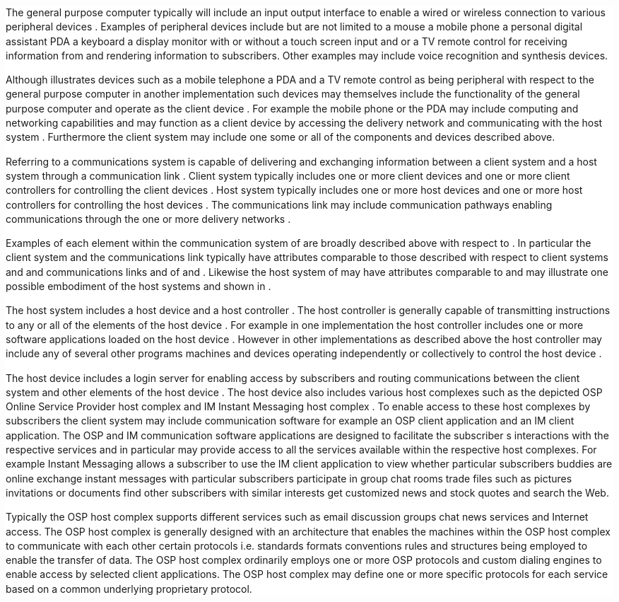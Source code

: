 The general purpose computer typically will include an input output interface to enable a wired or wireless connection to various peripheral devices . Examples of peripheral devices include but are not limited to a mouse a mobile phone a personal digital assistant PDA a keyboard a display monitor with or without a touch screen input and or a TV remote control for receiving information from and rendering information to subscribers. Other examples may include voice recognition and synthesis devices.

Although illustrates devices such as a mobile telephone a PDA and a TV remote control as being peripheral with respect to the general purpose computer in another implementation such devices may themselves include the functionality of the general purpose computer and operate as the client device . For example the mobile phone or the PDA may include computing and networking capabilities and may function as a client device by accessing the delivery network and communicating with the host system . Furthermore the client system may include one some or all of the components and devices described above.

Referring to a communications system is capable of delivering and exchanging information between a client system and a host system through a communication link . Client system typically includes one or more client devices and one or more client controllers for controlling the client devices . Host system typically includes one or more host devices and one or more host controllers for controlling the host devices . The communications link may include communication pathways enabling communications through the one or more delivery networks .

Examples of each element within the communication system of are broadly described above with respect to . In particular the client system and the communications link typically have attributes comparable to those described with respect to client systems and and communications links and of and . Likewise the host system of may have attributes comparable to and may illustrate one possible embodiment of the host systems and shown in .

The host system includes a host device and a host controller . The host controller is generally capable of transmitting instructions to any or all of the elements of the host device . For example in one implementation the host controller includes one or more software applications loaded on the host device . However in other implementations as described above the host controller may include any of several other programs machines and devices operating independently or collectively to control the host device .

The host device includes a login server for enabling access by subscribers and routing communications between the client system and other elements of the host device . The host device also includes various host complexes such as the depicted OSP Online Service Provider host complex and IM Instant Messaging host complex . To enable access to these host complexes by subscribers the client system may include communication software for example an OSP client application and an IM client application. The OSP and IM communication software applications are designed to facilitate the subscriber s interactions with the respective services and in particular may provide access to all the services available within the respective host complexes. For example Instant Messaging allows a subscriber to use the IM client application to view whether particular subscribers buddies are online exchange instant messages with particular subscribers participate in group chat rooms trade files such as pictures invitations or documents find other subscribers with similar interests get customized news and stock quotes and search the Web.

Typically the OSP host complex supports different services such as email discussion groups chat news services and Internet access. The OSP host complex is generally designed with an architecture that enables the machines within the OSP host complex to communicate with each other certain protocols i.e. standards formats conventions rules and structures being employed to enable the transfer of data. The OSP host complex ordinarily employs one or more OSP protocols and custom dialing engines to enable access by selected client applications. The OSP host complex may define one or more specific protocols for each service based on a common underlying proprietary protocol.
